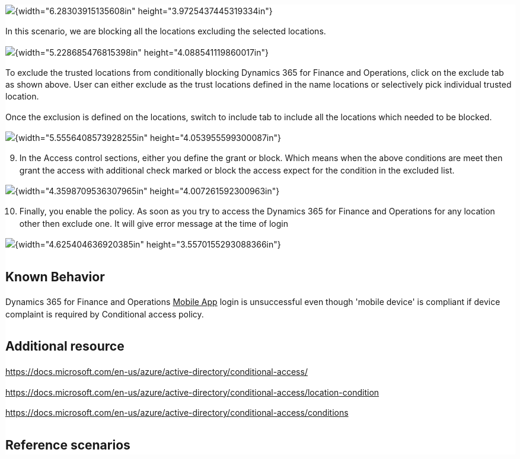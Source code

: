 ![](media/image10.png){width="6.28303915135608in"
height="3.9725437445319334in"}

In this scenario, we are blocking all the locations excluding the
selected locations.

![](media/image11.png){width="5.228685476815398in"
height="4.088541119860017in"}

To exclude the trusted locations from conditionally blocking Dynamics
365 for Finance and Operations, click on the exclude tab as shown above.
User can either exclude as the trust locations defined in the name
locations or selectively pick individual trusted location.

Once the exclusion is defined on the locations, switch to include tab to
include all the locations which needed to be blocked.

![](media/image12.png){width="5.5556408573928255in"
height="4.053955599300087in"}

9.  In the Access control sections, either you define the grant or
    block. Which means when the above conditions are meet then grant the
    access with additional check marked or block the access expect for
    the condition in the excluded list.

![](media/image13.png){width="4.3598709536307965in"
height="4.007261592300963in"}

10. Finally, you enable the policy. As soon as you try to access the
    Dynamics 365 for Finance and Operations for any location other then
    exclude one. It will give error message at the time of login

![](media/image14.png){width="4.625404636920385in"
height="3.5570155293088366in"}

Known Behavior
--------------
Dynamics 365 for Finance and Operations [Mobile
    App](https://docs.microsoft.com/en-us/dynamics365/fin-ops-core/dev-itpro/mobile-apps/mobile-app-home-page)
    login is unsuccessful even though 'mobile device' is compliant if
    device complaint is required by Conditional access policy.

Additional resource 
-------------------

<https://docs.microsoft.com/en-us/azure/active-directory/conditional-access/>

<https://docs.microsoft.com/en-us/azure/active-directory/conditional-access/location-condition>

<https://docs.microsoft.com/en-us/azure/active-directory/conditional-access/conditions>

Reference scenarios
-------------------

